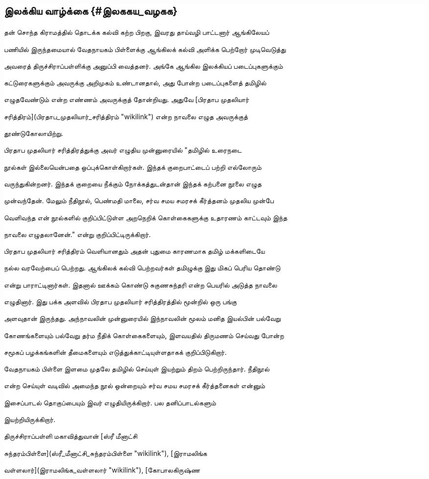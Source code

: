 

## இலக்கிய வாழ்க்கை {#இலககய_வழகக}



தன் சொந்த கிராமத்தில் தொடக்க கல்வி கற்ற பிறகு, இவரது தாய்வழி பாட்டனார் ஆங்கிலேயப்

பணியில் இருந்தமையால் வேதநாயகம் பிள்ளைக்கு ஆங்கிலக் கல்வி அளிக்க பெற்றோர் முடிவெடுத்து

அவரைத் திருச்சிராப்பள்ளிக்கு அனுப்பி வைத்தனர். அங்கே ஆங்கில இலக்கியப் படைப்புகளுக்கும்

கட்டுரைகளுக்கும் அவருக்கு அறிமுகம் உண்டானதால், அது போன்ற படைப்புகளைத் தமிழில்

எழுதவேண்டும் என்ற எண்ணம் அவருக்குத் தோன்றியது. அதுவே [பிரதாப முதலியார்

சரித்திரம்](பிரதாப_முதலியார்_சரித்திரம் "wikilink") என்ற நாவலை எழுத அவருக்குத்

தூண்டுகோலாயிற்று.



பிரதாப முதலியார் சரித்திரத்துக்கு அவர் எழுதிய முன்னுரையில் \"தமிழில் உரைநடை

நூல்கள் இல்லையென்பதை ஒப்புக்கொள்கிறார்கள். இந்தக் குறைபாட்டைப் பற்றி எல்லோரும்

வருந்துகின்றனர். இந்தக் குறையை நீக்கும் நோக்கத்துடன்தான் இந்தக் கற்பனை நூலை எழுத

முன்வந்தேன். மேலும் நீதிநூல், பெண்மதி மாலை, சர்வ சமய சமரசக் கீர்த்தனம் முதலிய முன்பே

வெளிவந்த என் நூல்களில் குறிப்பிட்டுள்ள அறநெறிக் கொள்கைகளுக்கு உதாரணம் காட்டவும் இந்த

நாவலை எழுதலானேன்.\" என்று குறிப்பிட்டிருக்கிறார்.



பிரதாப முதலியார் சரித்திரம் வெளியானதும் அதன் புதுமை காரணமாக தமிழ் மக்களிடையே

நல்ல வரவேற்பைப் பெற்றது. ஆங்கிலக் கல்வி பெற்றவர்கள் தமிழுக்கு இது மிகப் பெரிய தொண்டு

என்று பாராட்டினார்கள். இதனால் ஊக்கம் கொண்டு சுகுணசுந்தரி என்ற பெயரில் அடுத்த நாவலை

எழுதினார். இது பக்க அளவில் பிரதாப முதலியார் சரித்திரத்தில் மூன்றில் ஒரு பங்கு

அளவுதான் இருந்தது. அந்நாவலின் முன்னுரையில் இந்நாவலின் மூலம் மனித இயல்பின் பல்வேறு

கோணங்களையும் பல்வேறு தர்ம நீதிக் கொள்கைகளையும், இளவயதில் திருமணம் செய்வது போன்ற

சமூகப் பழக்கங்களின் தீமைகளையும் எடுத்துக்காட்டியுள்ளதாகக் குறிப்பிடுகிறார்.



வேதநாயகம் பிள்ளை இளமை முதலே தமிழில் செய்யுள் இயற்றும் திறம் பெற்றிருந்தார். நீதிநூல்

என்ற செய்யுள் வடிவில் அமைந்த நூல் ஒன்றையும் சர்வ சமய சமரசக் கீர்த்தனைகள் என்னும்

இசைப்பாடல் தொகுப்பையும் இவர் எழுதியிருக்கிறார். பல தனிப்பாடல்களும்

இயற்றியிருக்கிறார்.



திருச்சிராப்பள்ளி மகாவித்துவான் [ஸ்ரீ மீனாட்சி

சுந்தரம்பிள்ளை](ஸ்ரீ_மீனாட்சி_சுந்தரம்பிள்ளை "wikilink"), [இராமலிங்க

வள்ளலார்](இராமலிங்க_வள்ளலார் "wikilink"), [கோபாலகிருஷ்ண
